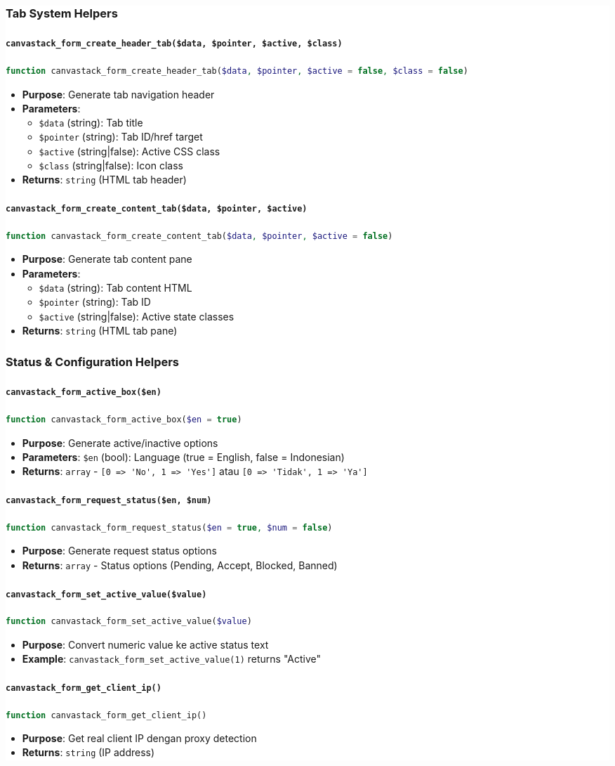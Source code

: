### Tab System Helpers

#### `canvastack_form_create_header_tab($data, $pointer, $active, $class)`
```php
function canvastack_form_create_header_tab($data, $pointer, $active = false, $class = false)
```
- **Purpose**: Generate tab navigation header
- **Parameters**:
  - `$data` (string): Tab title
  - `$pointer` (string): Tab ID/href target
  - `$active` (string|false): Active CSS class
  - `$class` (string|false): Icon class
- **Returns**: `string` (HTML tab header)

#### `canvastack_form_create_content_tab($data, $pointer, $active)`
```php
function canvastack_form_create_content_tab($data, $pointer, $active = false)
```
- **Purpose**: Generate tab content pane
- **Parameters**:
  - `$data` (string): Tab content HTML
  - `$pointer` (string): Tab ID
  - `$active` (string|false): Active state classes
- **Returns**: `string` (HTML tab pane)

### Status & Configuration Helpers

#### `canvastack_form_active_box($en)`
```php
function canvastack_form_active_box($en = true)
```
- **Purpose**: Generate active/inactive options
- **Parameters**: `$en` (bool): Language (true = English, false = Indonesian)
- **Returns**: `array` - `[0 => 'No', 1 => 'Yes']` atau `[0 => 'Tidak', 1 => 'Ya']`

#### `canvastack_form_request_status($en, $num)`
```php
function canvastack_form_request_status($en = true, $num = false)
```
- **Purpose**: Generate request status options
- **Returns**: `array` - Status options (Pending, Accept, Blocked, Banned)

#### `canvastack_form_set_active_value($value)`
```php
function canvastack_form_set_active_value($value)
```
- **Purpose**: Convert numeric value ke active status text
- **Example**: `canvastack_form_set_active_value(1)` returns "Active"

#### `canvastack_form_get_client_ip()`
```php
function canvastack_form_get_client_ip()
```
- **Purpose**: Get real client IP dengan proxy detection
- **Returns**: `string` (IP address)
